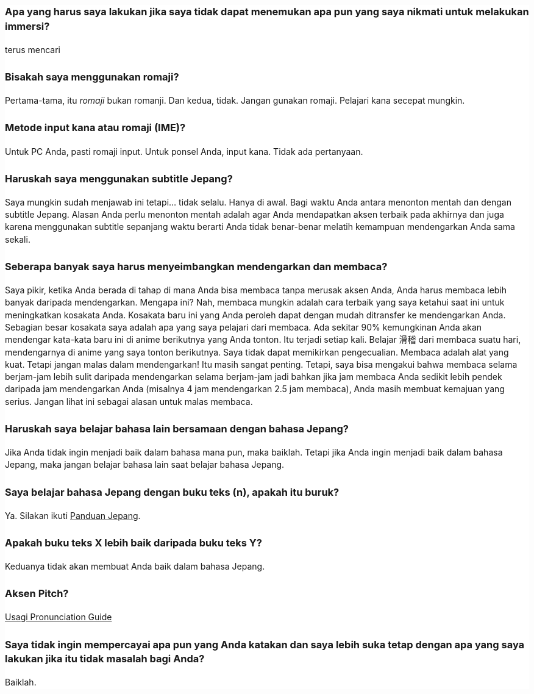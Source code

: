 ### Apa yang harus saya lakukan jika saya tidak dapat menemukan apa pun yang saya nikmati untuk melakukan immersi?
terus mencari

### Bisakah saya menggunakan romaji?
Pertama-tama, itu *romaji* bukan romanji. Dan kedua, tidak. Jangan gunakan romaji. Pelajari kana secepat mungkin.

### Metode input kana atau romaji (IME)?
Untuk PC Anda, pasti romaji input. Untuk ponsel Anda, input kana. Tidak ada pertanyaan.

### Haruskah saya menggunakan subtitle Jepang?
Saya mungkin sudah menjawab ini tetapi… tidak selalu. Hanya di awal. Bagi waktu Anda antara menonton mentah dan dengan subtitle Jepang. Alasan Anda perlu menonton mentah adalah agar Anda mendapatkan aksen terbaik pada akhirnya dan juga karena menggunakan subtitle sepanjang waktu berarti Anda tidak benar-benar melatih kemampuan mendengarkan Anda sama sekali.

### Seberapa banyak saya harus menyeimbangkan mendengarkan dan membaca?
Saya pikir, ketika Anda berada di tahap di mana Anda bisa membaca tanpa merusak aksen Anda, Anda harus membaca lebih banyak daripada mendengarkan. Mengapa ini? Nah, membaca mungkin adalah cara terbaik yang saya ketahui saat ini untuk meningkatkan kosakata Anda. Kosakata baru ini yang Anda peroleh dapat dengan mudah ditransfer ke mendengarkan Anda. Sebagian besar kosakata saya adalah apa yang saya pelajari dari membaca. Ada sekitar 90% kemungkinan Anda akan mendengar kata-kata baru ini di anime berikutnya yang Anda tonton. Itu terjadi setiap kali. Belajar 滑稽 dari membaca suatu hari, mendengarnya di anime yang saya tonton berikutnya. Saya tidak dapat memikirkan pengecualian. Membaca adalah alat yang kuat. Tetapi jangan malas dalam mendengarkan! Itu masih sangat penting.
Tetapi, saya bisa mengakui bahwa membaca selama berjam-jam lebih sulit daripada mendengarkan selama berjam-jam jadi bahkan jika jam membaca Anda sedikit lebih pendek daripada jam mendengarkan Anda (misalnya 4 jam mendengarkan 2.5 jam membaca), Anda masih membuat kemajuan yang serius. Jangan lihat ini sebagai alasan untuk malas membaca.

### Haruskah saya belajar bahasa lain bersamaan dengan bahasa Jepang?
Jika Anda tidak ingin menjadi baik dalam bahasa mana pun, maka baiklah. Tetapi jika Anda ingin menjadi baik dalam bahasa Jepang, maka jangan belajar bahasa lain saat belajar bahasa Jepang.

### Saya belajar bahasa Jepang dengan buku teks (n), apakah itu buruk?
Ya. Silakan ikuti [Panduan Jepang](/guide).

### Apakah buku teks X lebih baik daripada buku teks Y?
Keduanya tidak akan membuat Anda baik dalam bahasa Jepang.

### Aksen Pitch?
[Usagi Pronunciation Guide](https://docs.google.com/document/d/1ReBf08JFK4n0PXdOxThAfWuiK9UWVZEWWzeKSECWTQo)

### Saya tidak ingin mempercayai apa pun yang Anda katakan dan saya lebih suka tetap dengan apa yang saya lakukan jika itu tidak masalah bagi Anda?
Baiklah.
